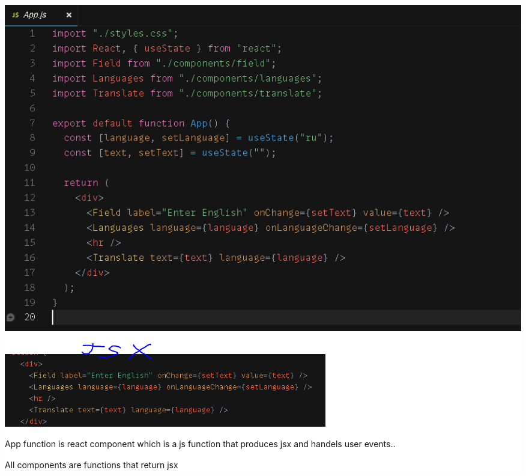 ![](.gitbook/assets/image%20%282%29.png)

![](.gitbook/assets/image%20%283%29.png)



App function is react component which is a js function that produces jsx and handels user events..

All components are functions that return jsx






